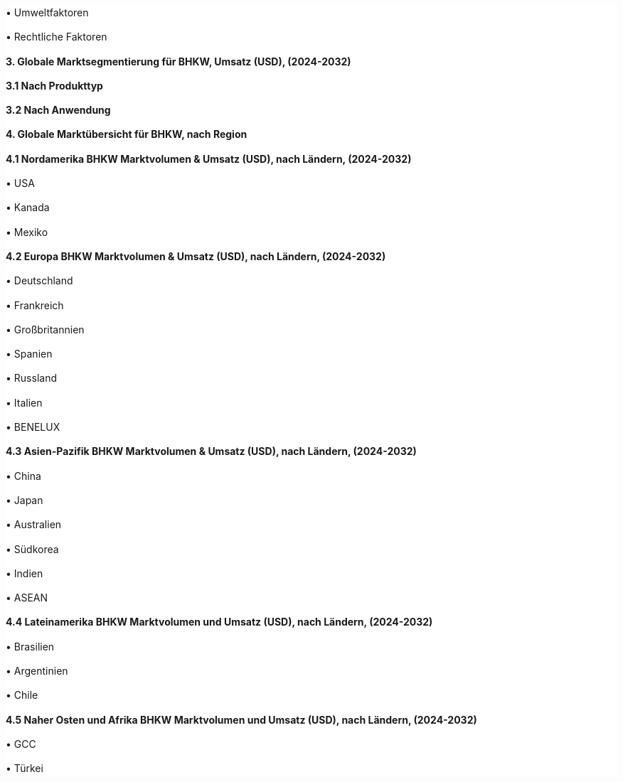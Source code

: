 • Umweltfaktoren

• Rechtliche Faktoren

<strong>3. Globale Marktsegmentierung für BHKW, Umsatz (USD), (2024-2032)</strong>

<strong>3.1 Nach Produkttyp</strong>

<strong>3.2 Nach Anwendung</strong>

<strong>4. Globale Marktübersicht für BHKW, nach Region</strong>

<strong>4.1 Nordamerika BHKW Marktvolumen &amp; Umsatz (USD), nach Ländern, (2024-2032)</strong>

• USA

• Kanada

• Mexiko

<strong>4.2 Europa BHKW Marktvolumen &amp; Umsatz (USD), nach Ländern, (2024-2032)</strong>

• Deutschland

• Frankreich

• Großbritannien

• Spanien

• Russland

• Italien

• BENELUX

<strong>4.3 Asien-Pazifik BHKW Marktvolumen &amp; Umsatz (USD), nach Ländern, (2024-2032)</strong>

• China

• Japan

• Australien

• Südkorea

• Indien

• ASEAN

<strong>4.4 Lateinamerika BHKW Marktvolumen und Umsatz (USD), nach Ländern, (2024-2032)</strong>

• Brasilien

• Argentinien

• Chile

<strong>4.5 Naher Osten und Afrika BHKW Marktvolumen und Umsatz (USD), nach Ländern, (2024-2032)</strong>

• GCC

• Türkei
